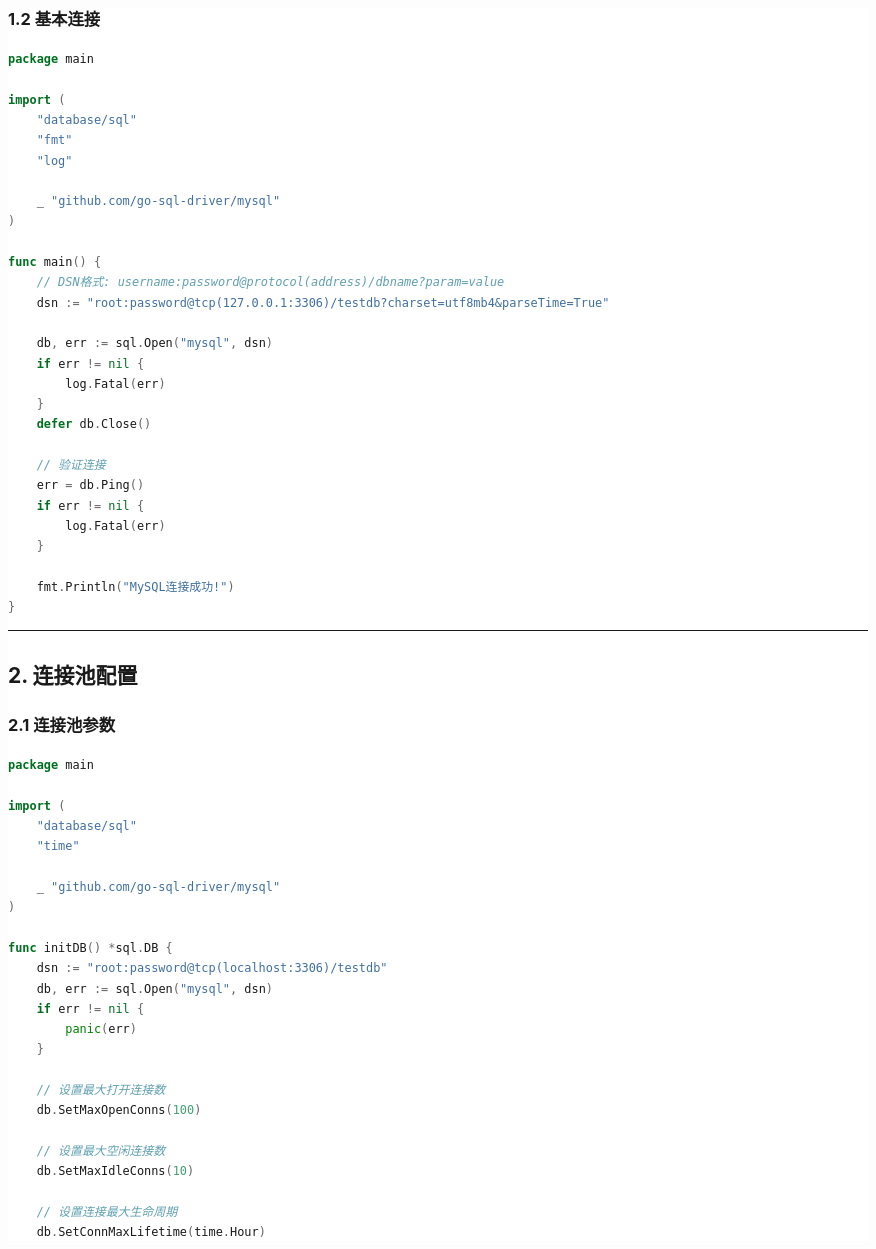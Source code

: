 ### 1.2 基本连接

```go
package main

import (
    "database/sql"
    "fmt"
    "log"
    
    _ "github.com/go-sql-driver/mysql"
)

func main() {
    // DSN格式: username:password@protocol(address)/dbname?param=value
    dsn := "root:password@tcp(127.0.0.1:3306)/testdb?charset=utf8mb4&parseTime=True"
    
    db, err := sql.Open("mysql", dsn)
    if err != nil {
        log.Fatal(err)
    }
    defer db.Close()
    
    // 验证连接
    err = db.Ping()
    if err != nil {
        log.Fatal(err)
    }
    
    fmt.Println("MySQL连接成功!")
}
```

---

## 2. 连接池配置

### 2.1 连接池参数

```go
package main

import (
    "database/sql"
    "time"
    
    _ "github.com/go-sql-driver/mysql"
)

func initDB() *sql.DB {
    dsn := "root:password@tcp(localhost:3306)/testdb"
    db, err := sql.Open("mysql", dsn)
    if err != nil {
        panic(err)
    }
    
    // 设置最大打开连接数
    db.SetMaxOpenConns(100)
    
    // 设置最大空闲连接数
    db.SetMaxIdleConns(10)
    
    // 设置连接最大生命周期
    db.SetConnMaxLifetime(time.Hour)
```